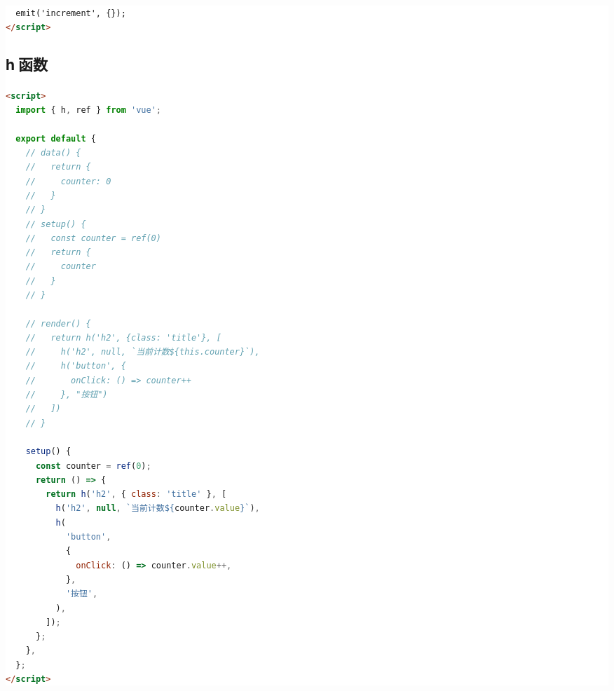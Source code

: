```html
  emit('increment', {});
</script>
```

## h 函数

```html
<script>
  import { h, ref } from 'vue';

  export default {
    // data() {
    //   return {
    //     counter: 0
    //   }
    // }
    // setup() {
    //   const counter = ref(0)
    //   return {
    //     counter
    //   }
    // }

    // render() {
    //   return h('h2', {class: 'title'}, [
    //     h('h2', null, `当前计数${this.counter}`),
    //     h('button', {
    //       onClick: () => counter++
    //     }, "按钮")
    //   ])
    // }

    setup() {
      const counter = ref(0);
      return () => {
        return h('h2', { class: 'title' }, [
          h('h2', null, `当前计数${counter.value}`),
          h(
            'button',
            {
              onClick: () => counter.value++,
            },
            '按钮',
          ),
        ]);
      };
    },
  };
</script>
```
